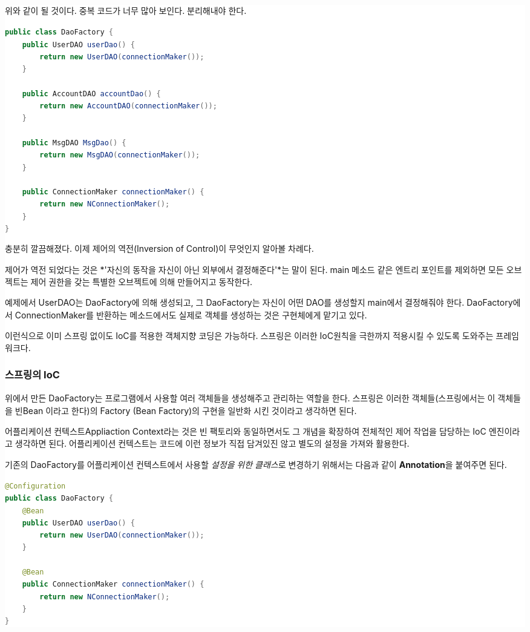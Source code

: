 위와 같이 될 것이다. 중복 코드가 너무 많아 보인다. 분리해내야 한다.

```java
public class DaoFactory {
	public UserDAO userDao() {
		return new UserDAO(connectionMaker());
	}
	
	public AccountDAO accountDao() {
		return new AccountDAO(connectionMaker());
	}
	
	public MsgDAO MsgDao() {
		return new MsgDAO(connectionMaker());
	}
	
	public ConnectionMaker connectionMaker() {
		return new NConnectionMaker(); 
	}
}
```

충분히 깔끔해졌다. 이제 제어의 역전(Inversion of Control)이 무엇인지 알아볼 차례다.

제어가 역전 되었다는 것은 *'자신의 동작을 자신이 아닌 외부에서 결정해준다'*는 말이 된다. main 메소드 같은 엔트리 포인트를 제외하면 모든 오브젝트는 제어 권한을 갖는 특별한 오브젝트에 의해 만들어지고 동작한다. 

예제에서 UserDAO는 DaoFactory에 의해 생성되고, 그 DaoFactory는 자신이 어떤 DAO를 생성할지 main에서 결정해줘야 한다. DaoFactory에서 ConnectionMaker를 반환하는 메소드에서도 실제로 객체를 생성하는 것은 구현체에게 맡기고 있다. 

이런식으로 이미 스프링 없이도 IoC를 적용한 객체지향 코딩은 가능하다. 스프링은 이러한 IoC원칙을 극한까지 적용시킬 수 있도록 도와주는 프레임워크다.

### 스프링의 IoC

위에서 만든 DaoFactory는 프로그램에서 사용할 여러 객체들을 생성해주고 관리하는 역할을 한다. 스프링은 이러한 객체들(스프링에서는 이 객체들을 빈Bean 이라고 한다)의 Factory (Bean Factory)의 구현을 일반화 시킨 것이라고 생각하면 된다.

어플리케이션 컨텍스트Appliaction Context라는 것은 빈 팩토리와 동일하면서도 그 개념을 확장하여 전체적인 제어 작업을 담당하는 IoC 엔진이라고 생각하면 된다. 어플리케이션 컨텍스트는 코드에 이런 정보가 직접 담겨있진 않고 별도의 설정을 가져와 활용한다.

기존의 DaoFactory를 어플리케이션 컨텍스트에서 사용할 *설정을 위한 클래스*로 변경하기 위해서는 다음과 같이 <b>Annotation</b>을 붙여주면 된다.

```java
@Configuration
public class DaoFactory {
	@Bean
	public UserDAO userDao() {
		return new UserDAO(connectionMaker());
	}
	
	@Bean
	public ConnectionMaker connectionMaker() {
		return new NConnectionMaker(); 
	}
}
```
